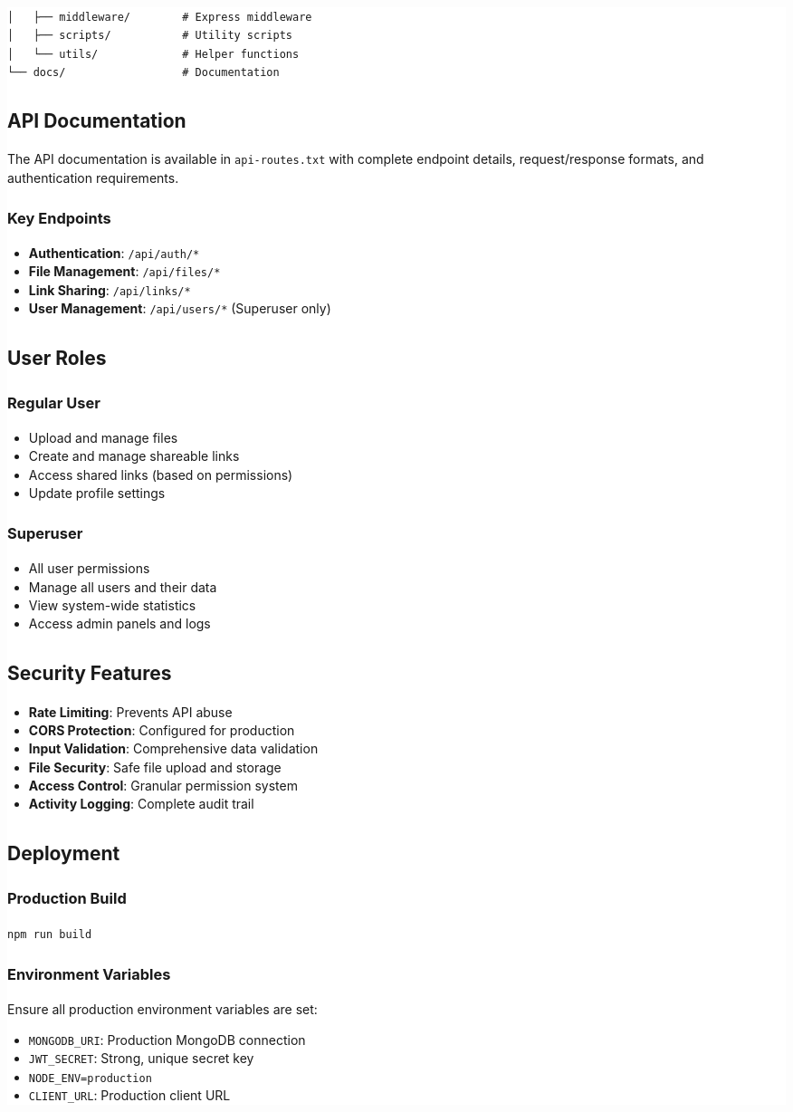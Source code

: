 ```
│   ├── middleware/        # Express middleware
│   ├── scripts/           # Utility scripts
│   └── utils/             # Helper functions
└── docs/                  # Documentation
```

## API Documentation

The API documentation is available in `api-routes.txt` with complete endpoint details, request/response formats, and authentication requirements.

### Key Endpoints

- **Authentication**: `/api/auth/*`
- **File Management**: `/api/files/*`
- **Link Sharing**: `/api/links/*`
- **User Management**: `/api/users/*` (Superuser only)

## User Roles

### Regular User
- Upload and manage files
- Create and manage shareable links
- Access shared links (based on permissions)
- Update profile settings

### Superuser
- All user permissions
- Manage all users and their data
- View system-wide statistics
- Access admin panels and logs

## Security Features

- **Rate Limiting**: Prevents API abuse
- **CORS Protection**: Configured for production
- **Input Validation**: Comprehensive data validation
- **File Security**: Safe file upload and storage
- **Access Control**: Granular permission system
- **Activity Logging**: Complete audit trail

## Deployment

### Production Build
```bash
npm run build
```

### Environment Variables
Ensure all production environment variables are set:
- `MONGODB_URI`: Production MongoDB connection
- `JWT_SECRET`: Strong, unique secret key
- `NODE_ENV=production`
- `CLIENT_URL`: Production client URL
